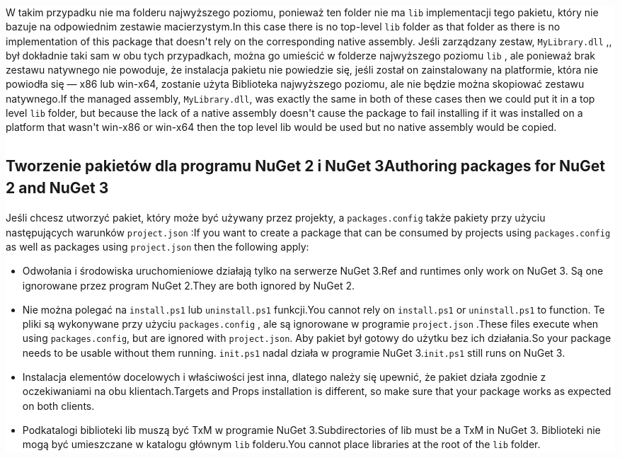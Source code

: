 <span data-ttu-id="dbf4c-194">W takim przypadku nie ma folderu najwyższego poziomu, ponieważ ten folder nie ma `lib` implementacji tego pakietu, który nie bazuje na odpowiednim zestawie macierzystym.</span><span class="sxs-lookup"><span data-stu-id="dbf4c-194">In this case there is no top-level `lib` folder as that folder as there is no implementation of this package that doesn't rely on the corresponding native assembly.</span></span> <span data-ttu-id="dbf4c-195">Jeśli zarządzany zestaw, `MyLibrary.dll` ,, był dokładnie taki sam w obu tych przypadkach, można go umieścić w folderze najwyższego poziomu `lib` , ale ponieważ brak zestawu natywnego nie powoduje, że instalacja pakietu nie powiedzie się, jeśli został on zainstalowany na platformie, która nie powiodła się — x86 lub win-x64, zostanie użyta Biblioteka najwyższego poziomu, ale nie będzie można skopiować zestawu natywnego.</span><span class="sxs-lookup"><span data-stu-id="dbf4c-195">If the managed assembly, `MyLibrary.dll`, was exactly the same in both of these cases then we could put it in a top level `lib` folder, but because the lack of a native assembly doesn't cause the package to fail installing if it was installed on a platform that wasn't win-x86 or win-x64 then the top level lib would be used but no native assembly would be copied.</span></span>

## <a name="authoring-packages-for-nuget-2-and-nuget-3"></a><span data-ttu-id="dbf4c-196">Tworzenie pakietów dla programu NuGet 2 i NuGet 3</span><span class="sxs-lookup"><span data-stu-id="dbf4c-196">Authoring packages for NuGet 2 and NuGet 3</span></span>

<span data-ttu-id="dbf4c-197">Jeśli chcesz utworzyć pakiet, który może być używany przez projekty, a `packages.config` także pakiety przy użyciu następujących warunków `project.json` :</span><span class="sxs-lookup"><span data-stu-id="dbf4c-197">If you want to create a package that can be consumed by projects using `packages.config` as well as packages using `project.json` then the following apply:</span></span>

- <span data-ttu-id="dbf4c-198">Odwołania i środowiska uruchomieniowe działają tylko na serwerze NuGet 3.</span><span class="sxs-lookup"><span data-stu-id="dbf4c-198">Ref and runtimes only work on NuGet 3.</span></span> <span data-ttu-id="dbf4c-199">Są one ignorowane przez program NuGet 2.</span><span class="sxs-lookup"><span data-stu-id="dbf4c-199">They are both ignored by NuGet 2.</span></span>

- <span data-ttu-id="dbf4c-200">Nie można polegać na `install.ps1` lub `uninstall.ps1` funkcji.</span><span class="sxs-lookup"><span data-stu-id="dbf4c-200">You cannot rely on `install.ps1` or `uninstall.ps1` to function.</span></span> <span data-ttu-id="dbf4c-201">Te pliki są wykonywane przy użyciu `packages.config` , ale są ignorowane w programie `project.json` .</span><span class="sxs-lookup"><span data-stu-id="dbf4c-201">These files execute when using `packages.config`, but are ignored with `project.json`.</span></span> <span data-ttu-id="dbf4c-202">Aby pakiet był gotowy do użytku bez ich działania.</span><span class="sxs-lookup"><span data-stu-id="dbf4c-202">So your package needs to be usable without them running.</span></span> <span data-ttu-id="dbf4c-203">`init.ps1` nadal działa w programie NuGet 3.</span><span class="sxs-lookup"><span data-stu-id="dbf4c-203">`init.ps1` still runs on NuGet 3.</span></span>

- <span data-ttu-id="dbf4c-204">Instalacja elementów docelowych i właściwości jest inna, dlatego należy się upewnić, że pakiet działa zgodnie z oczekiwaniami na obu klientach.</span><span class="sxs-lookup"><span data-stu-id="dbf4c-204">Targets and Props installation is different, so make sure that your package works as expected on both clients.</span></span>

- <span data-ttu-id="dbf4c-205">Podkatalogi biblioteki lib muszą być TxM w programie NuGet 3.</span><span class="sxs-lookup"><span data-stu-id="dbf4c-205">Subdirectories of lib must be a TxM in NuGet 3.</span></span> <span data-ttu-id="dbf4c-206">Biblioteki nie mogą być umieszczane w katalogu głównym `lib` folderu.</span><span class="sxs-lookup"><span data-stu-id="dbf4c-206">You cannot place libraries at the root of the `lib` folder.</span></span>
